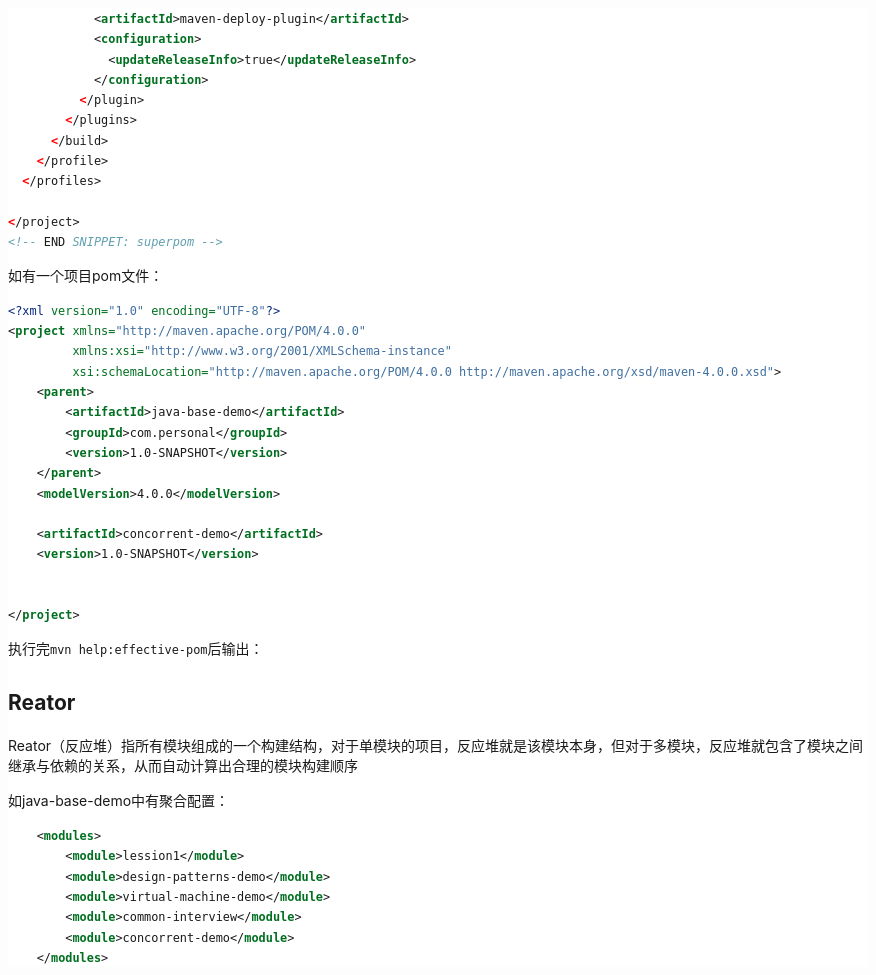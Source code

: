 ```xml
            <artifactId>maven-deploy-plugin</artifactId>
            <configuration>
              <updateReleaseInfo>true</updateReleaseInfo>
            </configuration>
          </plugin>
        </plugins>
      </build>
    </profile>
  </profiles>

</project>
<!-- END SNIPPET: superpom -->

```

如有一个项目pom文件：

```xml
<?xml version="1.0" encoding="UTF-8"?>
<project xmlns="http://maven.apache.org/POM/4.0.0"
         xmlns:xsi="http://www.w3.org/2001/XMLSchema-instance"
         xsi:schemaLocation="http://maven.apache.org/POM/4.0.0 http://maven.apache.org/xsd/maven-4.0.0.xsd">
    <parent>
        <artifactId>java-base-demo</artifactId>
        <groupId>com.personal</groupId>
        <version>1.0-SNAPSHOT</version>
    </parent>
    <modelVersion>4.0.0</modelVersion>

    <artifactId>concorrent-demo</artifactId>
    <version>1.0-SNAPSHOT</version>


</project>
```

执行完`mvn help:effective-pom`后输出：





## Reator

Reator（反应堆）指所有模块组成的一个构建结构，对于单模块的项目，反应堆就是该模块本身，但对于多模块，反应堆就包含了模块之间继承与依赖的关系，从而自动计算出合理的模块构建顺序

如java-base-demo中有聚合配置：

```xml
    <modules>
        <module>lession1</module>
        <module>design-patterns-demo</module>
        <module>virtual-machine-demo</module>
        <module>common-interview</module>
        <module>concorrent-demo</module>
    </modules>
```
